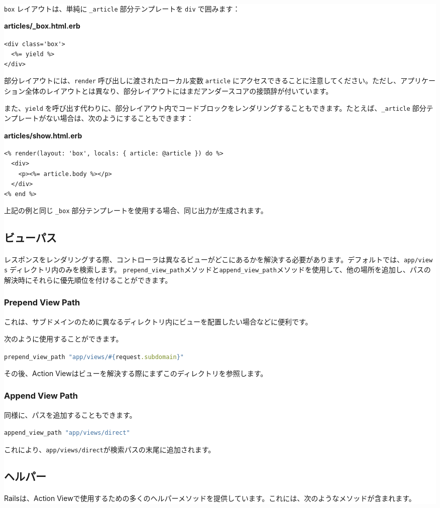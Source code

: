 `box` レイアウトは、単純に `_article` 部分テンプレートを `div` で囲みます：

**articles/_box.html.erb**

```html+erb
<div class='box'>
  <%= yield %>
</div>
```

部分レイアウトには、`render` 呼び出しに渡されたローカル変数 `article` にアクセスできることに注意してください。ただし、アプリケーション全体のレイアウトとは異なり、部分レイアウトにはまだアンダースコアの接頭辞が付いています。

また、`yield` を呼び出す代わりに、部分レイアウト内でコードブロックをレンダリングすることもできます。たとえば、`_article` 部分テンプレートがない場合は、次のようにすることもできます：

**articles/show.html.erb**

```html+erb
<% render(layout: 'box', locals: { article: @article }) do %>
  <div>
    <p><%= article.body %></p>
  </div>
<% end %>
```

上記の例と同じ `_box` 部分テンプレートを使用する場合、同じ出力が生成されます。

ビューパス
----------

レスポンスをレンダリングする際、コントローラは異なるビューがどこにあるかを解決する必要があります。デフォルトでは、`app/views` ディレクトリ内のみを検索します。
`prepend_view_path`メソッドと`append_view_path`メソッドを使用して、他の場所を追加し、パスの解決時にそれらに優先順位を付けることができます。

### Prepend View Path

これは、サブドメインのために異なるディレクトリ内にビューを配置したい場合などに便利です。

次のように使用することができます。

```ruby
prepend_view_path "app/views/#{request.subdomain}"
```

その後、Action Viewはビューを解決する際にまずこのディレクトリを参照します。

### Append View Path

同様に、パスを追加することもできます。

```ruby
append_view_path "app/views/direct"
```

これにより、`app/views/direct`が検索パスの末尾に追加されます。

ヘルパー
-------

Railsは、Action Viewで使用するための多くのヘルパーメソッドを提供しています。これには、次のようなメソッドが含まれます。
